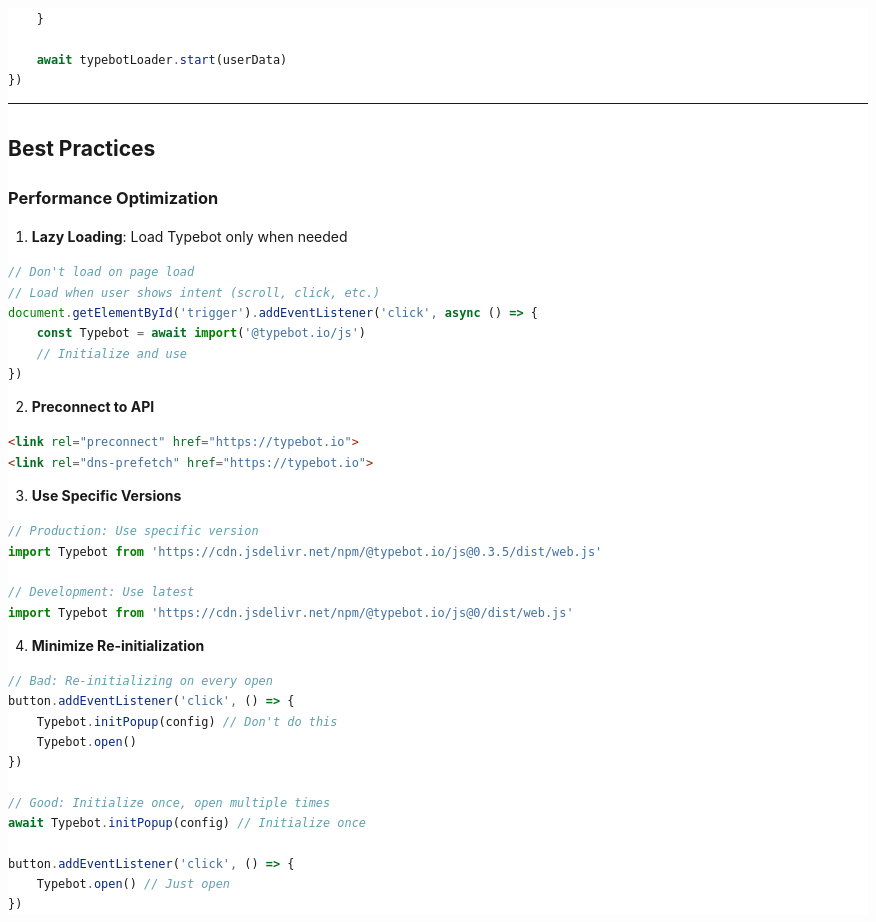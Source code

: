 ```javascript
    }

    await typebotLoader.start(userData)
})
```

---

## Best Practices

### Performance Optimization

1. **Lazy Loading**: Load Typebot only when needed

```javascript
// Don't load on page load
// Load when user shows intent (scroll, click, etc.)
document.getElementById('trigger').addEventListener('click', async () => {
    const Typebot = await import('@typebot.io/js')
    // Initialize and use
})
```

2. **Preconnect to API**

```html
<link rel="preconnect" href="https://typebot.io">
<link rel="dns-prefetch" href="https://typebot.io">
```

3. **Use Specific Versions**

```javascript
// Production: Use specific version
import Typebot from 'https://cdn.jsdelivr.net/npm/@typebot.io/js@0.3.5/dist/web.js'

// Development: Use latest
import Typebot from 'https://cdn.jsdelivr.net/npm/@typebot.io/js@0/dist/web.js'
```

4. **Minimize Re-initialization**

```javascript
// Bad: Re-initializing on every open
button.addEventListener('click', () => {
    Typebot.initPopup(config) // Don't do this
    Typebot.open()
})

// Good: Initialize once, open multiple times
await Typebot.initPopup(config) // Initialize once

button.addEventListener('click', () => {
    Typebot.open() // Just open
})
```

